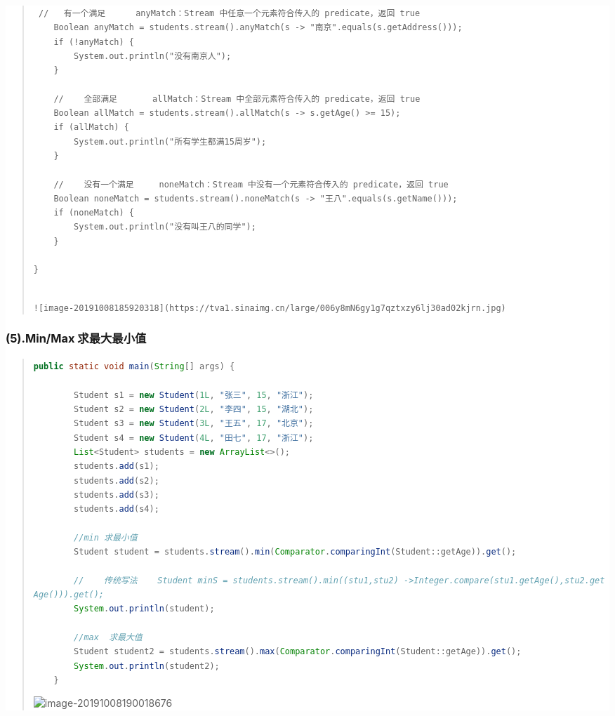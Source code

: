 >      //   有一个满足      anyMatch：Stream 中任意一个元素符合传入的 predicate，返回 true
>         Boolean anyMatch = students.stream().anyMatch(s -> "南京".equals(s.getAddress()));
>         if (!anyMatch) {
>             System.out.println("没有南京人");
>         }
> 
>         //    全部满足       allMatch：Stream 中全部元素符合传入的 predicate，返回 true
>         Boolean allMatch = students.stream().allMatch(s -> s.getAge() >= 15);
>         if (allMatch) {
>             System.out.println("所有学生都满15周岁");
>         }
> 
>         //    没有一个满足     noneMatch：Stream 中没有一个元素符合传入的 predicate，返回 true
>         Boolean noneMatch = students.stream().noneMatch(s -> "王八".equals(s.getName()));
>         if (noneMatch) {
>             System.out.println("没有叫王八的同学");
>         }
> 
>     }
> ```
>
> ![image-20191008185920318](https://tva1.sinaimg.cn/large/006y8mN6gy1g7qztxzy6lj30ad02kjrn.jpg)

### (5).Min/Max 求最大最小值

> ```java
> public static void main(String[] args) {
> 
>         Student s1 = new Student(1L, "张三", 15, "浙江");
>         Student s2 = new Student(2L, "李四", 15, "湖北");
>         Student s3 = new Student(3L, "王五", 17, "北京");
>         Student s4 = new Student(4L, "田七", 17, "浙江");
>         List<Student> students = new ArrayList<>();
>         students.add(s1);
>         students.add(s2);
>         students.add(s3);
>         students.add(s4);
> 
>         //min 求最小值
>         Student student = students.stream().min(Comparator.comparingInt(Student::getAge)).get();
> 
>         //    传统写法    Student minS = students.stream().min((stu1,stu2) ->Integer.compare(stu1.getAge(),stu2.getAge())).get();
>         System.out.println(student);
> 
>         //max  求最大值
>         Student student2 = students.stream().max(Comparator.comparingInt(Student::getAge)).get();
>         System.out.println(student2);
>     }
> ```
>
> ![image-20191008190018676](https://tva1.sinaimg.cn/large/006y8mN6gy1g7qzuy2uzqj30hh026wev.jpg)
